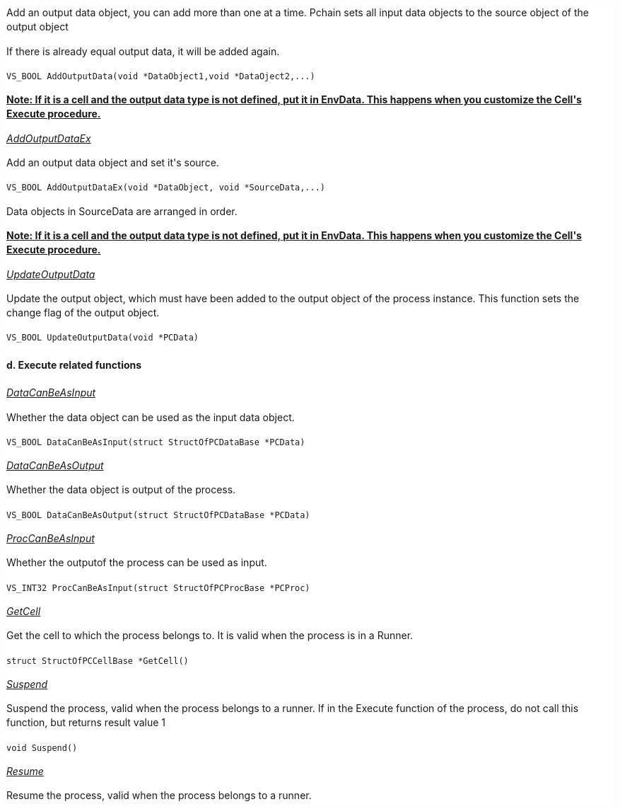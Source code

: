 Add an output data object, you can add more than one at a time. Pchain sets all input data objects to the source object of the output object

If there is already equal output data, it will be added again. 

`VS_BOOL AddOutputData(void *DataObject1,void *DataOject2,...)`

**[Note: If it is a cell and the output data type is not defined, put it in EnvData. This happens when you customize the Cell's Execute procedure.](#)**

*[AddOutputDataEx](#)*

Add an output data object and set it's source.

`VS_BOOL AddOutputDataEx(void *DataObject, void *SourceData,...)`

Data objects in SourceData are arranged in order.

**[Note: If it is a cell and the output data type is not defined, put it in EnvData. This happens when you customize the Cell's Execute procedure.](#)**

*[UpdateOutputData](#)*

Update the output object, which must have been added to the output object of the process instance. This function sets the change flag of the output object. 

`VS_BOOL UpdateOutputData(void *PCData)`

#### d. Execute related functions

*[DataCanBeAsInput](#)*

Whether the data object can be used as the input data object. 

`VS_BOOL DataCanBeAsInput(struct StructOfPCDataBase *PCData)`

*[DataCanBeAsOutput](#)*

Whether the data object is output of the process. 

`VS_BOOL DataCanBeAsOutput(struct StructOfPCDataBase *PCData)`

*[ProcCanBeAsInput](#)*

Whether the outputof the process can be used as input. 

`VS_INT32 ProcCanBeAsInput(struct StructOfPCProcBase *PCProc)`

*[GetCell](#)*

Get the cell to which the process belongs to. It is valid when the process is in a Runner. 

`struct StructOfPCCellBase *GetCell()`

*[Suspend](#)*

Suspend the process, valid when the process belongs to a runner. If in the Execute function of the process, do not call this function, but returns result value 1 

`void Suspend()`

*[Resume](#)*

Resume the process, valid when the process belongs to a runner. 

